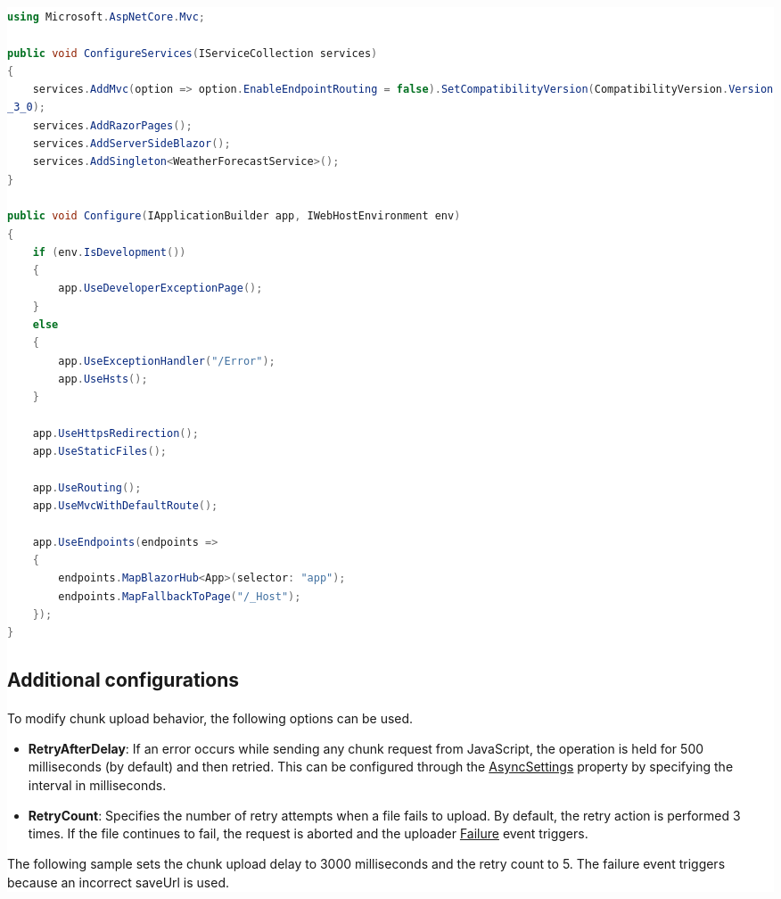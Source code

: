 ```csharp
using Microsoft.AspNetCore.Mvc;

public void ConfigureServices(IServiceCollection services)
{
    services.AddMvc(option => option.EnableEndpointRouting = false).SetCompatibilityVersion(CompatibilityVersion.Version_3_0);
    services.AddRazorPages();
    services.AddServerSideBlazor();
    services.AddSingleton<WeatherForecastService>();
}

public void Configure(IApplicationBuilder app, IWebHostEnvironment env)
{
    if (env.IsDevelopment())
    {
        app.UseDeveloperExceptionPage();
    }
    else
    {
        app.UseExceptionHandler("/Error");
        app.UseHsts();
    }

    app.UseHttpsRedirection();
    app.UseStaticFiles();

    app.UseRouting();
    app.UseMvcWithDefaultRoute();

    app.UseEndpoints(endpoints =>
    {
        endpoints.MapBlazorHub<App>(selector: "app");
        endpoints.MapFallbackToPage("/_Host");
    });
}
```

## Additional configurations

To modify chunk upload behavior, the following options can be used.

* **RetryAfterDelay**: If an error occurs while sending any chunk request from JavaScript, the operation is held for 500 milliseconds (by default) and then retried. This can be configured through the [AsyncSettings](https://help.syncfusion.com/cr/blazor/Syncfusion.Blazor.Inputs.SfUploader.html#Syncfusion_Blazor_Inputs_SfUploader_AsyncSettings) property by specifying the interval in milliseconds.

* **RetryCount**: Specifies the number of retry attempts when a file fails to upload. By default, the retry action is performed 3 times. If the file continues to fail, the request is aborted and the uploader [Failure](https://help.syncfusion.com/cr/blazor/Syncfusion.Blazor.Inputs.UploaderModel.html#Syncfusion_Blazor_Inputs_UploaderModel_Failure) event triggers.

The following sample sets the chunk upload delay to 3000 milliseconds and the retry count to 5. The failure event triggers because an incorrect saveUrl is used.
